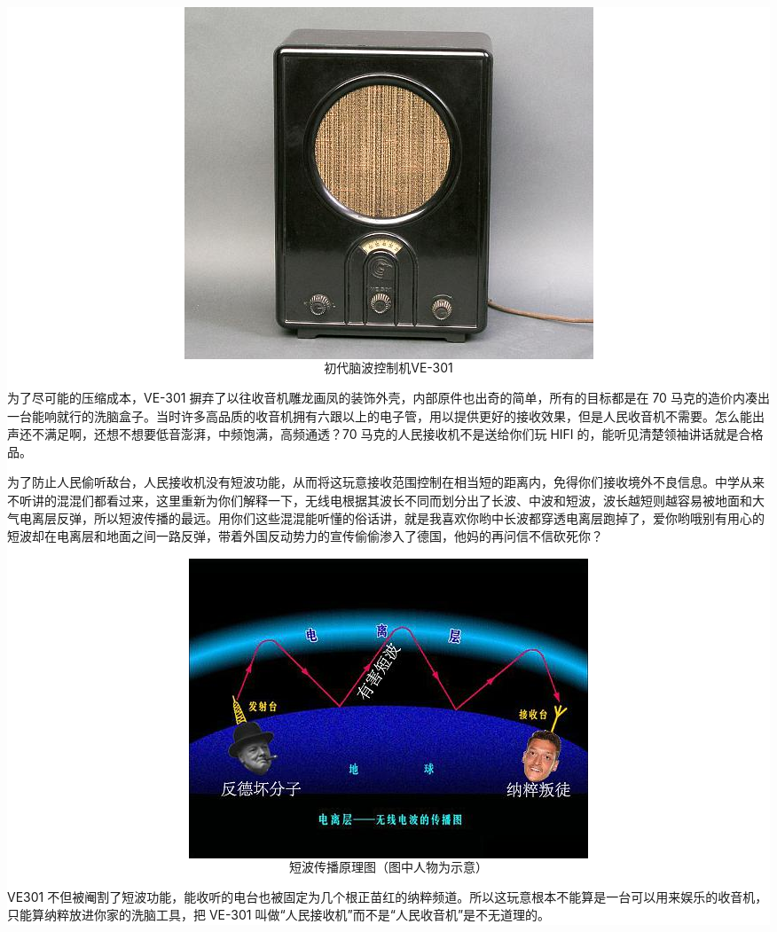 <img src="/img/article/mind-controller/ve_301.jpg" style="display:block; margin:auto;"/>

<center>初代脑波控制机VE-301</center>

为了尽可能的压缩成本，VE-301 摒弃了以往收音机雕龙画凤的装饰外壳，内部原件也出奇的简单，所有的目标都是在 70 马克的造价内凑出一台能响就行的洗脑盒子。当时许多高品质的收音机拥有六跟以上的电子管，用以提供更好的接收效果，但是人民收音机不需要。怎么能出声还不满足啊，还想不想要低音澎湃，中频饱满，高频通透？70 马克的人民接收机不是送给你们玩 HIFI 的，能听见清楚领袖讲话就是合格品。

为了防止人民偷听敌台，人民接收机没有短波功能，从而将这玩意接收范围控制在相当短的距离内，免得你们接收境外不良信息。中学从来不听讲的混混们都看过来，这里重新为你们解释一下，无线电根据其波长不同而划分出了长波、中波和短波，波长越短则越容易被地面和大气电离层反弹，所以短波传播的最远。用你们这些混混能听懂的俗话讲，就是我喜欢你哟中长波都穿透电离层跑掉了，爱你哟哦别有用心的短波却在电离层和地面之间一路反弹，带着外国反动势力的宣传偷偷渗入了德国，他妈的再问信不信砍死你？

<img src="/img/article/mind-controller/shortwave_propagation.jpg" style="display:block; margin:auto;"/>

<center>短波传播原理图（图中人物为示意）</center>

VE301 不但被阉割了短波功能，能收听的电台也被固定为几个根正苗红的纳粹频道。所以这玩意根本不能算是一台可以用来娱乐的收音机，只能算纳粹放进你家的洗脑工具，把 VE-301 叫做“人民接收机”而不是“人民收音机”是不无道理的。
